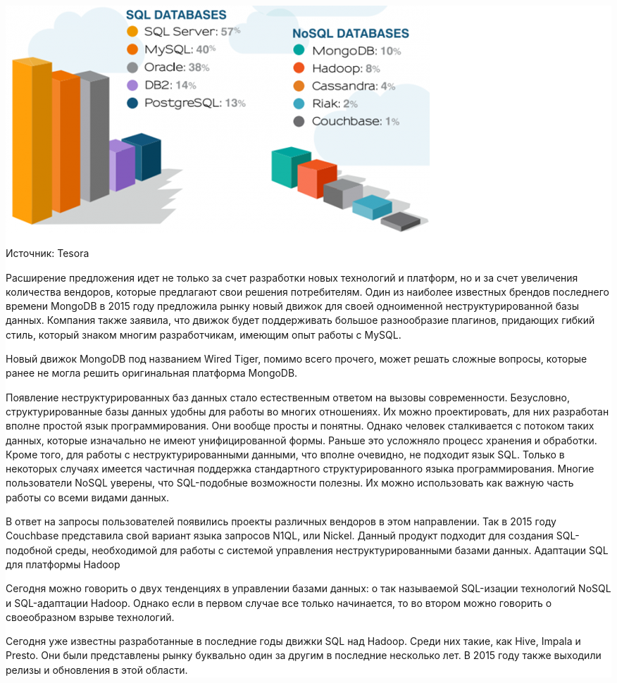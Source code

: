 ![Этапы работы Spark](assets/databases_producers.png)

Источник: Tesora

Расширение предложения идет не только за счет разработки новых технологий и платформ, но и за счет увеличения количества вендоров, которые предлагают свои решения потребителям. Один из наиболее известных брендов последнего времени MongoDB в 2015 году предложила рынку новый движок для своей одноименной неструктурированной базы данных. Компания также заявила, что движок будет поддерживать большое разнообразие плагинов, придающих гибкий стиль, который знаком многим разработчикам, имеющим опыт работы с MySQL.

Новый движок MongoDB под названием Wired Tiger, помимо всего прочего, может решать сложные вопросы, которые ранее не могла решить оригинальная платформа MongoDB.

Появление неструктурированных баз данных стало естественным ответом на вызовы современности. Безусловно, структурированные базы данных удобны для работы во многих отношениях. Их можно проектировать, для них разработан вполне простой язык программирования. Они вообще просты и понятны. Однако человек сталкивается с потоком таких данных, которые изначально не имеют унифицированной формы. Раньше это усложняло процесс хранения и обработки.
Кроме того, для работы с неструктурированными данными, что вполне очевидно, не подходит язык SQL. Только в некоторых случаях имеется частичная поддержка стандартного структурированного языка программирования. Многие пользователи NoSQL уверены, что SQL-подобные возможности полезны. Их можно использовать как важную часть работы со всеми видами данных.

В ответ на запросы пользователей появились проекты различных вендоров в этом направлении. Так в 2015 году Couchbase представила свой вариант языка запросов N1QL, или Nickel. Данный продукт подходит для создания SQL-подобной среды, необходимой для работы с системой управления неструктурированными базами данных.
Адаптации SQL для платформы Hadoop

Сегодня можно говорить о двух тенденциях в управлении базами данных: о так называемой SQL-изации технологий NoSQL и SQL-адаптации Hadoop. Однако если в первом случае все только начинается, то во втором можно говорить о своеобразном взрыве технологий.

Сегодня уже известны разработанные в последние годы движки SQL над Hadoop. Среди них такие, как Hive, Impala и Presto. Они были представлены рынку буквально один за другим в последние несколько лет. В 2015 году также выходили релизы и обновления в этой области.
